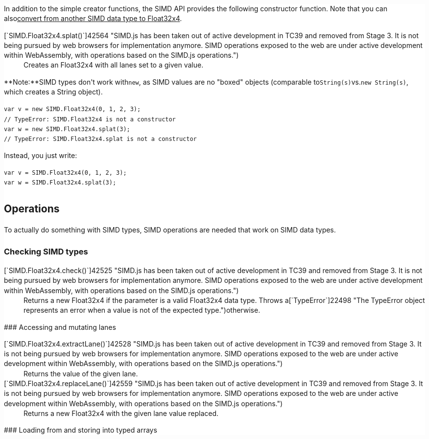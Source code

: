 
In addition to the simple creator functions, the SIMD API provides the following constructor function. Note that you can also[convert from another SIMD data type to Float32x4](%40546#Data_conversions "").

<dl><dt id=''>[`SIMD.Float32x4.splat()`]42564 "SIMD.js has been taken out of active development in TC39 and removed from Stage 3. It is not being pursued by web browsers for implementation anymore. SIMD operations exposed to the web are under active development within WebAssembly, with operations based on the SIMD.js operations.")</dt><dd>Creates an Float32x4 with all lanes set to a given value.</dd></dl>

**Note:**SIMD types don&#39;t work with`new`, as SIMD values are no &quot;boxed&quot; objects (comparable to`String(s)`vs.`new String(s)`, which creates a String object).


```
var v = new SIMD.Float32x4(0, 1, 2, 3); 
// TypeError: SIMD.Float32x4 is not a constructor
var w = new SIMD.Float32x4.splat(3); 
// TypeError: SIMD.Float32x4.splat is not a constructor
```


Instead, you just write:


```
var v = SIMD.Float32x4(0, 1, 2, 3);
var w = SIMD.Float32x4.splat(3);
```


## Operations<a name="Operations"></a>


To actually do something with SIMD types, SIMD operations are needed that work on SIMD data types.


### Checking SIMD types<a name="Checking_SIMD_types"></a>
<dl><dt id=''>[`SIMD.Float32x4.check()`]42525 "SIMD.js has been taken out of active development in TC39 and removed from Stage 3. It is not being pursued by web browsers for implementation anymore. SIMD operations exposed to the web are under active development within WebAssembly, with operations based on the SIMD.js operations.")</dt><dd>Returns a new Float32x4 if the parameter is a valid Float32x4 data type. Throws a[`TypeError`]22498 "The TypeError object represents an error when a value is not of the expected type.")otherwise.</dd></dl>
### Accessing and mutating lanes<a name="Accessing_and_mutating_lanes"></a>
<dl><dt id=''>[`SIMD.Float32x4.extractLane()`]42528 "SIMD.js has been taken out of active development in TC39 and removed from Stage 3. It is not being pursued by web browsers for implementation anymore. SIMD operations exposed to the web are under active development within WebAssembly, with operations based on the SIMD.js operations.")</dt><dd>Returns the value of the given lane.</dd><dt id=''>[`SIMD.Float32x4.replaceLane()`]42559 "SIMD.js has been taken out of active development in TC39 and removed from Stage 3. It is not being pursued by web browsers for implementation anymore. SIMD operations exposed to the web are under active development within WebAssembly, with operations based on the SIMD.js operations.")</dt><dd>Returns a new Float32x4 with the given lane value replaced.</dd></dl>
### Loading from and storing into typed arrays<a name="Loading_from_and_storing_into_typed_arrays"></a>